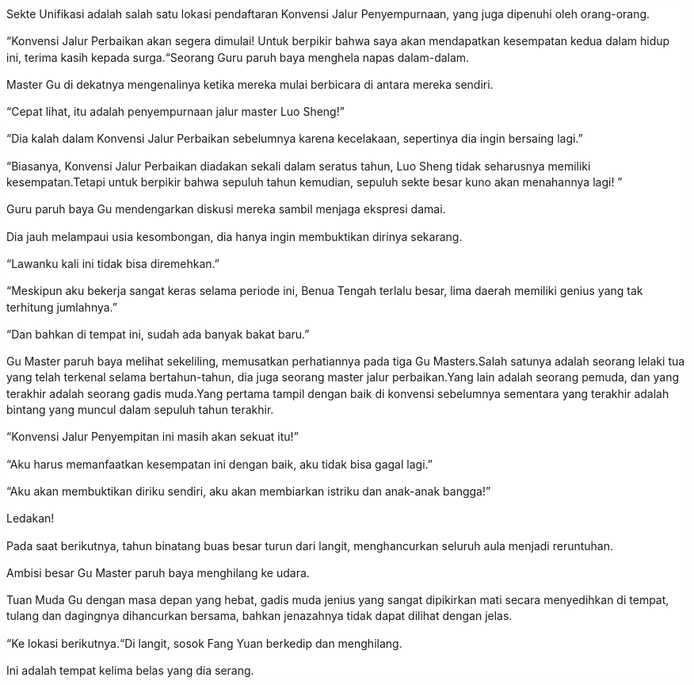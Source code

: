 Sekte Unifikasi adalah salah satu lokasi pendaftaran Konvensi Jalur Penyempurnaan, yang juga dipenuhi oleh orang-orang.





“Konvensi Jalur Perbaikan akan segera dimulai! Untuk berpikir bahwa saya akan mendapatkan kesempatan kedua dalam hidup ini, terima kasih kepada surga.“Seorang Guru paruh baya menghela napas dalam-dalam.

Master Gu di dekatnya mengenalinya ketika mereka mulai berbicara di antara mereka sendiri.

“Cepat lihat, itu adalah penyempurnaan jalur master Luo Sheng!”

“Dia kalah dalam Konvensi Jalur Perbaikan sebelumnya karena kecelakaan, sepertinya dia ingin bersaing lagi.”

“Biasanya, Konvensi Jalur Perbaikan diadakan sekali dalam seratus tahun, Luo Sheng tidak seharusnya memiliki kesempatan.Tetapi untuk berpikir bahwa sepuluh tahun kemudian, sepuluh sekte besar kuno akan menahannya lagi! ”

Guru paruh baya Gu mendengarkan diskusi mereka sambil menjaga ekspresi damai.

Dia jauh melampaui usia kesombongan, dia hanya ingin membuktikan dirinya sekarang.

“Lawanku kali ini tidak bisa diremehkan.”

“Meskipun aku bekerja sangat keras selama periode ini, Benua Tengah terlalu besar, lima daerah memiliki genius yang tak terhitung jumlahnya.”

“Dan bahkan di tempat ini, sudah ada banyak bakat baru.”

Gu Master paruh baya melihat sekeliling, memusatkan perhatiannya pada tiga Gu Masters.Salah satunya adalah seorang lelaki tua yang telah terkenal selama bertahun-tahun, dia juga seorang master jalur perbaikan.Yang lain adalah seorang pemuda, dan yang terakhir adalah seorang gadis muda.Yang pertama tampil dengan baik di konvensi sebelumnya sementara yang terakhir adalah bintang yang muncul dalam sepuluh tahun terakhir.

“Konvensi Jalur Penyempitan ini masih akan sekuat itu!”

“Aku harus memanfaatkan kesempatan ini dengan baik, aku tidak bisa gagal lagi.”

“Aku akan membuktikan diriku sendiri, aku akan membiarkan istriku dan anak-anak bangga!”

Ledakan!

Pada saat berikutnya, tahun binatang buas besar turun dari langit, menghancurkan seluruh aula menjadi reruntuhan.

Ambisi besar Gu Master paruh baya menghilang ke udara.





Tuan Muda Gu dengan masa depan yang hebat, gadis muda jenius yang sangat dipikirkan mati secara menyedihkan di tempat, tulang dan dagingnya dihancurkan bersama, bahkan jenazahnya tidak dapat dilihat dengan jelas.

“Ke lokasi berikutnya.“Di langit, sosok Fang Yuan berkedip dan menghilang.

Ini adalah tempat kelima belas yang dia serang.
